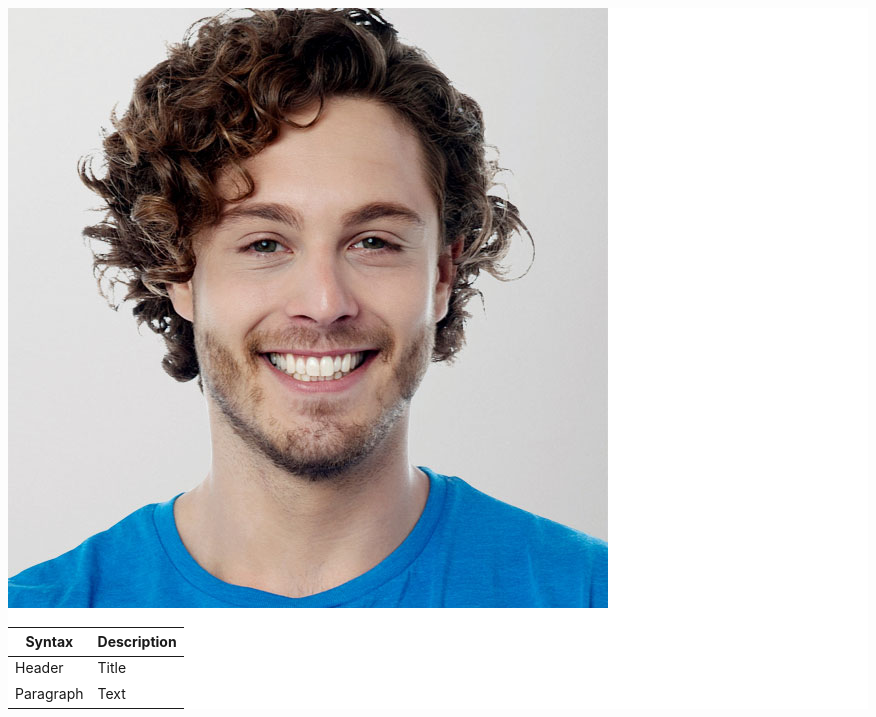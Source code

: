 [![An old rock in the desert](/images/our-team/team1.jpg "Shiprock, New Mexico by Beau Rogers")](https://www.flickr.com/photos/beaurogers/31833779864/in/photolist-Qv3rFw-34mt9F-a9Cmfy-5Ha3Zi-9msKdv-o3hgjr-hWpUte-4WMsJ1-KUQ8N-deshUb-vssBD-6CQci6-8AFCiD-zsJWT-nNfsgB-dPDwZJ-bn9JGn-5HtSXY-6CUhAL-a4UTXB-ugPum-KUPSo-fBLNm-6CUmpy-4WMsc9-8a7D3T-83KJev-6CQ2bK-nNusHJ-a78rQH-nw3NvT-7aq2qf-8wwBso-3nNceh-ugSKP-4mh4kh-bbeeqH-a7biME-q3PtTf-brFpgb-cg38zw-bXMZc-nJPELD-f58Lmo-bXMYG-bz8AAi-bxNtNT-bXMYi-bXMY6-bXMYv)


| Syntax | Description |
| ----------- | ----------- |
| Header | Title |
| Paragraph | Text | 